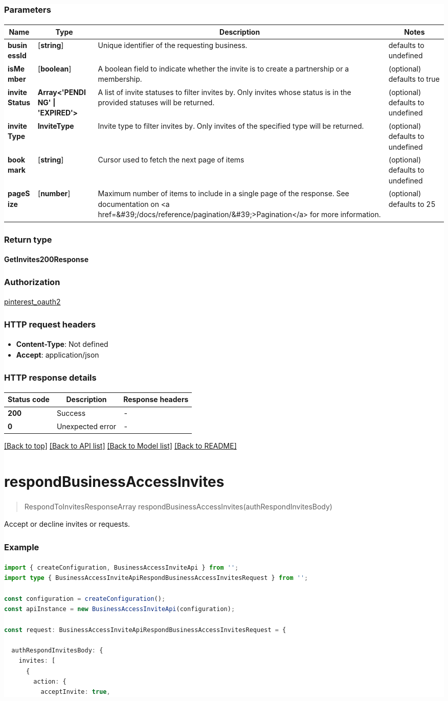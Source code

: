 
### Parameters

Name | Type | Description  | Notes
------------- | ------------- | ------------- | -------------
 **businessId** | [**string**] | Unique identifier of the requesting business. | defaults to undefined
 **isMember** | [**boolean**] | A boolean field to indicate whether the invite is to create a partnership or a membership. | (optional) defaults to true
 **inviteStatus** | **Array<&#39;PENDING&#39; &#124; &#39;EXPIRED&#39;>** | A list of invite statuses to filter invites by. Only invites whose status is in the provided statuses will be returned. | (optional) defaults to undefined
 **inviteType** | **InviteType** | Invite type to filter invites by. Only invites of the specified type will be returned. | (optional) defaults to undefined
 **bookmark** | [**string**] | Cursor used to fetch the next page of items | (optional) defaults to undefined
 **pageSize** | [**number**] | Maximum number of items to include in a single page of the response. See documentation on &lt;a href&#x3D;\&#39;/docs/reference/pagination/\&#39;&gt;Pagination&lt;/a&gt; for more information. | (optional) defaults to 25


### Return type

**GetInvites200Response**

### Authorization

[pinterest_oauth2](README.md#pinterest_oauth2)

### HTTP request headers

 - **Content-Type**: Not defined
 - **Accept**: application/json


### HTTP response details
| Status code | Description | Response headers |
|-------------|-------------|------------------|
**200** | Success |  -  |
**0** | Unexpected error |  -  |

[[Back to top]](#) [[Back to API list]](README.md#documentation-for-api-endpoints) [[Back to Model list]](README.md#documentation-for-models) [[Back to README]](README.md)

# **respondBusinessAccessInvites**
> RespondToInvitesResponseArray respondBusinessAccessInvites(authRespondInvitesBody)

Accept or decline invites or requests.

### Example


```typescript
import { createConfiguration, BusinessAccessInviteApi } from '';
import type { BusinessAccessInviteApiRespondBusinessAccessInvitesRequest } from '';

const configuration = createConfiguration();
const apiInstance = new BusinessAccessInviteApi(configuration);

const request: BusinessAccessInviteApiRespondBusinessAccessInvitesRequest = {
  
  authRespondInvitesBody: {
    invites: [
      {
        action: {
          acceptInvite: true,
```